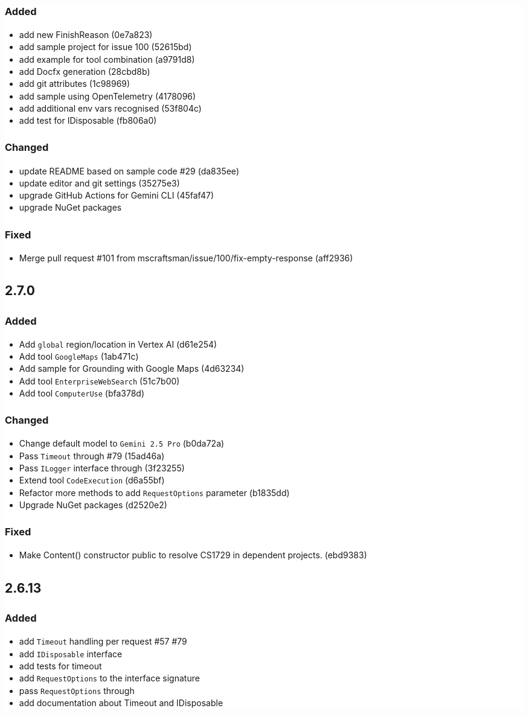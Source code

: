 ### Added

- add new FinishReason (0e7a823)
- add sample project for issue 100 (52615bd)
- add example for tool combination (a9791d8)
- add Docfx generation (28cbd8b)
- add git attributes (1c98969)
- add sample using OpenTelemetry (4178096)
- add additional env vars recognised (53f804c)
- add test for IDisposable (fb806a0)

### Changed

- update README based on sample code #29 (da835ee)
- update editor and git settings (35275e3)
- upgrade GitHub Actions for Gemini CLI (45faf47)
- upgrade NuGet packages

### Fixed

- Merge pull request #101 from mscraftsman/issue/100/fix-empty-response (aff2936)

## 2.7.0

### Added

- Add `global` region/location in Vertex AI (d61e254)
- Add tool `GoogleMaps` (1ab471c)
- Add sample for Grounding with Google Maps (4d63234)
- Add tool `EnterpriseWebSearch` (51c7b00)
- Add tool `ComputerUse` (bfa378d)

### Changed

- Change default model to `Gemini 2.5 Pro` (b0da72a)
- Pass `Timeout` through #79 (15ad46a)
- Pass `ILogger` interface through (3f23255)
- Extend tool `CodeExecution` (d6a55bf)
- Refactor more methods to add `RequestOptions` parameter (b1835dd)
- Upgrade NuGet packages (d2520e2)

### Fixed

- Make Content() constructor public to resolve CS1729 in dependent projects. (ebd9383)

## 2.6.13

### Added

- add `Timeout` handling per request #57 #79
- add `IDisposable` interface
- add tests for timeout
- add `RequestOptions` to the interface signature
- pass `RequestOptions` through
- add documentation about Timeout and IDisposable
